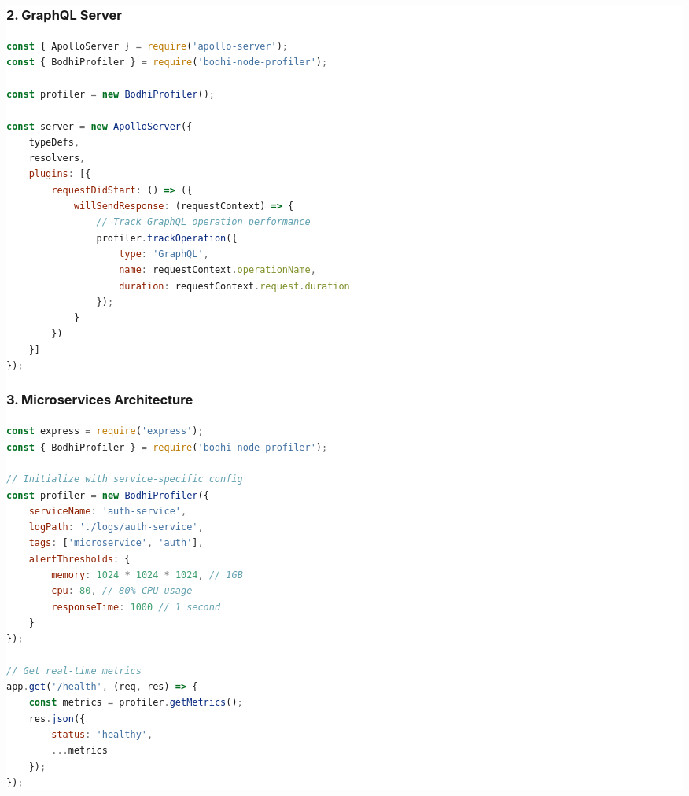 ### 2. GraphQL Server

```javascript
const { ApolloServer } = require('apollo-server');
const { BodhiProfiler } = require('bodhi-node-profiler');

const profiler = new BodhiProfiler();

const server = new ApolloServer({
    typeDefs,
    resolvers,
    plugins: [{
        requestDidStart: () => ({
            willSendResponse: (requestContext) => {
                // Track GraphQL operation performance
                profiler.trackOperation({
                    type: 'GraphQL',
                    name: requestContext.operationName,
                    duration: requestContext.request.duration
                });
            }
        })
    }]
});
```

### 3. Microservices Architecture

```javascript
const express = require('express');
const { BodhiProfiler } = require('bodhi-node-profiler');

// Initialize with service-specific config
const profiler = new BodhiProfiler({
    serviceName: 'auth-service',
    logPath: './logs/auth-service',
    tags: ['microservice', 'auth'],
    alertThresholds: {
        memory: 1024 * 1024 * 1024, // 1GB
        cpu: 80, // 80% CPU usage
        responseTime: 1000 // 1 second
    }
});

// Get real-time metrics
app.get('/health', (req, res) => {
    const metrics = profiler.getMetrics();
    res.json({
        status: 'healthy',
        ...metrics
    });
});
```
